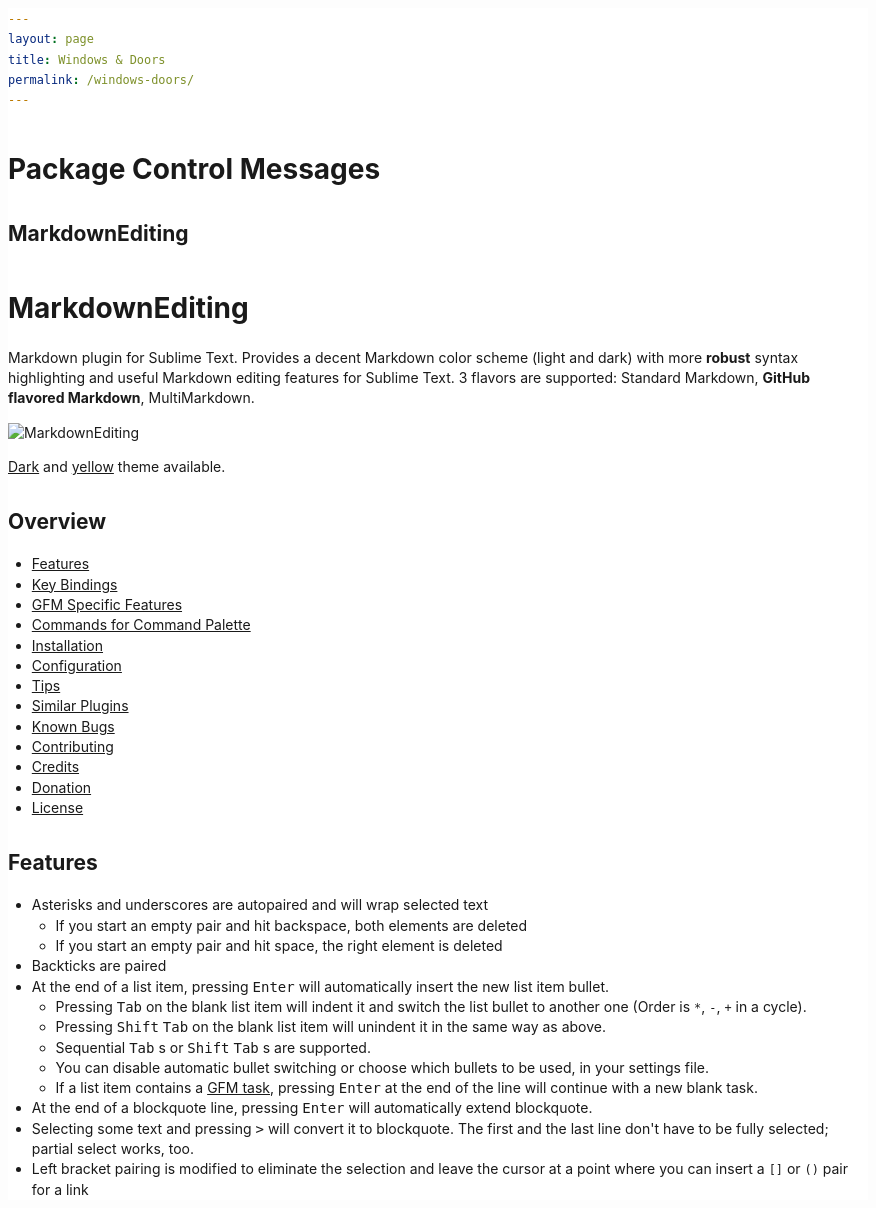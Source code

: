 ```yaml
---
layout: page
title: Windows & Doors
permalink: /windows-doors/
---
```

Package Control Messages
========================

MarkdownEditing
---------------

# MarkdownEditing

Markdown plugin for Sublime Text. Provides a decent Markdown color scheme (light and dark) with more __robust__ syntax highlighting and useful Markdown editing features for Sublime Text. 3 flavors are supported: Standard Markdown, __GitHub flavored Markdown__, MultiMarkdown.

![MarkdownEditing][github]

[Dark][github 2] and [yellow][github 3] theme available.

## Overview

- [Features](#features)
- [Key Bindings](#key-bindings)
- [GFM Specific Features](#gfm-specific-features)
- [Commands for Command Palette](#commands-for-command-palette)
- [Installation](#installation)
- [Configuration](#configuration)
- [Tips](#tips)
- [Similar Plugins](#similar-plugins)
- [Known Bugs](#known-bugs)
- [Contributing](#contributing)
- [Credits](#credits)
- [Donation](#donation)
- [License](#license)

## Features

- Asterisks and underscores are autopaired and will wrap selected text
    + If you start an empty pair and hit backspace, both elements are deleted
    + If you start an empty pair and hit space, the right element is deleted
- Backticks are paired
- At the end of a list item, pressing <kbd>Enter</kbd> will automatically insert the new list item bullet.
    + Pressing <kbd>Tab</kbd> on the blank list item will indent it and switch the list bullet to another one (Order is `*`, `-`, `+` in a cycle).
    + Pressing <kbd>Shift</kbd> <kbd>Tab</kbd> on the blank list item will unindent it in the same way as above.
    + Sequential <kbd>Tab</kbd> s or <kbd>Shift</kbd> <kbd>Tab</kbd> s are supported.
    + You can disable automatic bullet switching or choose which bullets to be used, in your settings file.
    + If a list item contains a [GFM task][GFM], pressing <kbd>Enter</kbd> at the end of the line will continue with a new blank task.
- At the end of a blockquote line, pressing <kbd>Enter</kbd> will automatically extend blockquote.
- Selecting some text and pressing <kbd>&gt;</kbd> will convert it to blockquote. The first and the last line don't have to be fully selected; partial select works, too.
- Left bracket pairing is modified to eliminate the selection and leave the cursor at a point where you can insert a `[]` or `()` pair for a link

[TableEditor]:                 https://github.com/vkocubinsky/SublimeTableEditor
[Knockdown]:                   https://github.com/aziz/knockdown/
[Sublime Markdown Extended]:   https://github.com/jonschlinkert/sublime-markdown-extended
[SmartMarkdown]:               https://github.com/demon386/SmartMarkdown
[Typewriter]:                  https://github.com/alehandrof/Typewriter
[OpenUrl]:                     https://github.com/noahcoad/open-url
[brettterpstra]: http://brettterpstra.com
[geekabouttown]: http://geekabouttown.com/posts/sublime-text-2-markdown-footnote-goodness
[github]: https://raw.github.com/SublimeText-Markdown/MarkdownEditing/master/screenshots/light.png
[github 2]: https://raw.github.com/SublimeText-Markdown/MarkdownEditing/master/screenshots/dark.png
[github 3]: https://raw.github.com/SublimeText-Markdown/MarkdownEditing/master/screenshots/yellow.png
[github 4]: https://github.com/jngeist
[github 5]: https://raw.github.com/SublimeText-Markdown/MarkdownEditing/master/screenshots/underscore-in-words.png
[github 6]: https://raw.github.com/SublimeText-Markdown/MarkdownEditing/master/screenshots/fenced-code-block.png
[github 7]: https://raw.github.com/SublimeText-Markdown/MarkdownEditing/master/screenshots/keyboard-shortcut.png
[github 8]: https://raw.github.com/SublimeText-Markdown/MarkdownEditing/master/screenshots/strikethrough.png
[github 9]: https://github.com/maliayas
[opensource]: http://www.opensource.org/licenses/MIT
[wbond]: http://wbond.net/sublime_packages/package_control
[wbond 2]: http://wbond.net/sublime_packages/package_control/installation
[FullScreenStatus]: https://github.com/maliayas/SublimeText_FullScreenStatus
[macstories]: http://www.macstories.net/roundups/sublime-text-2-and-markdown-tips-tricks-and-links/
[tips]: https://github.com/SublimeText-Markdown/MarkdownEditing/wiki/Tips
[Wiki]: https://github.com/SublimeText-Markdown/MarkdownEditing/wiki
[GFM]: https://help.github.com/articles/github-flavored-markdown
[#158]: https://github.com/SublimeText-Markdown/MarkdownEditing/issues/158